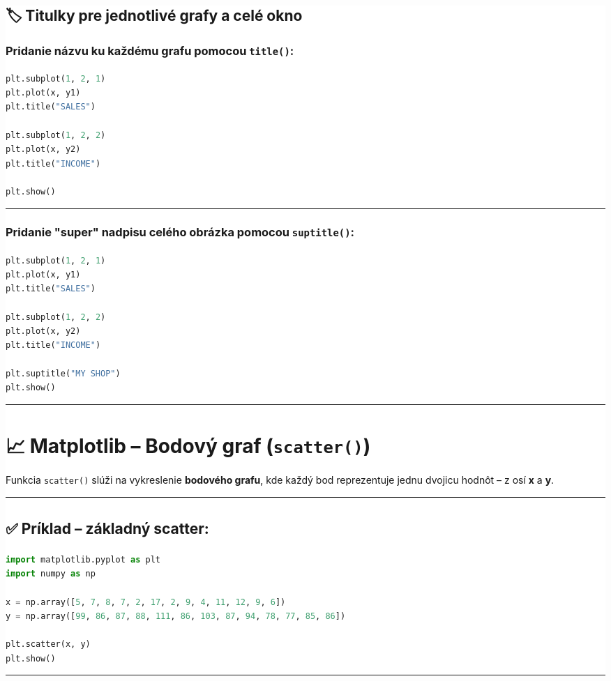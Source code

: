 
## 🏷️ Titulky pre jednotlivé grafy a celé okno

### Pridanie názvu ku každému grafu pomocou `title()`:

```python
plt.subplot(1, 2, 1)
plt.plot(x, y1)
plt.title("SALES")

plt.subplot(1, 2, 2)
plt.plot(x, y2)
plt.title("INCOME")

plt.show()
```

---

### Pridanie "super" nadpisu celého obrázka pomocou `suptitle()`:

```python
plt.subplot(1, 2, 1)
plt.plot(x, y1)
plt.title("SALES")

plt.subplot(1, 2, 2)
plt.plot(x, y2)
plt.title("INCOME")

plt.suptitle("MY SHOP")
plt.show()
```
---

# 📈 Matplotlib – Bodový graf (`scatter()`)

Funkcia `scatter()` slúži na vykreslenie **bodového grafu**, kde každý bod reprezentuje jednu dvojicu hodnôt – z osí **x** a **y**.

---

## ✅ Príklad – základný scatter:

```python
import matplotlib.pyplot as plt
import numpy as np

x = np.array([5, 7, 8, 7, 2, 17, 2, 9, 4, 11, 12, 9, 6])
y = np.array([99, 86, 87, 88, 111, 86, 103, 87, 94, 78, 77, 85, 86])

plt.scatter(x, y)
plt.show()
```

---